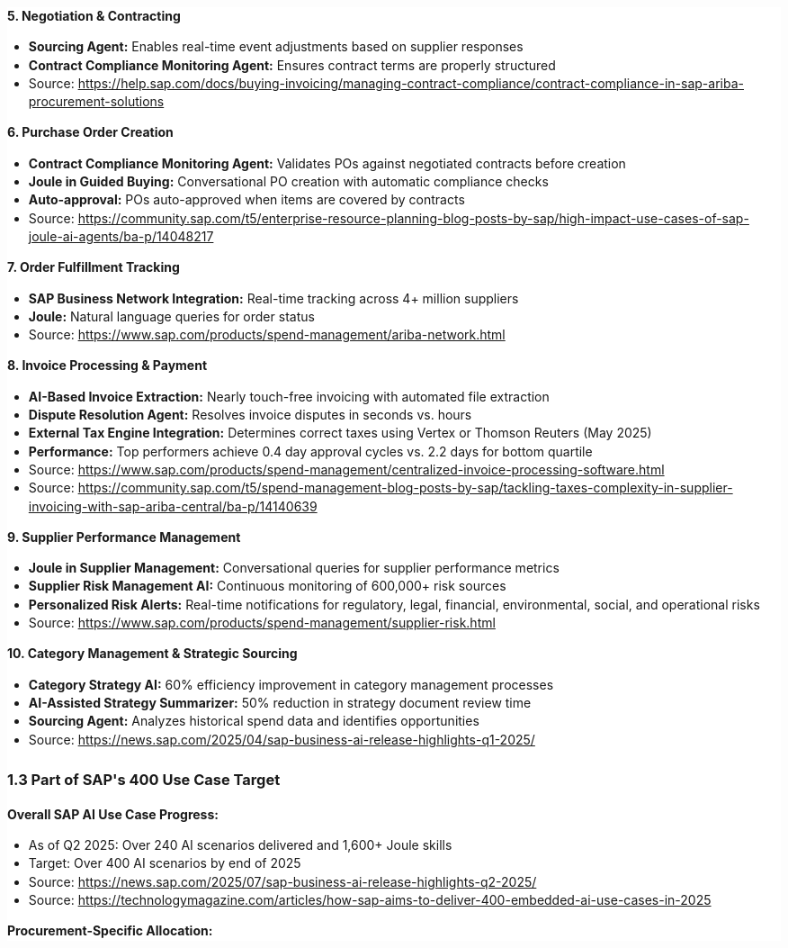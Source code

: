 **5. Negotiation & Contracting**
   - **Sourcing Agent:** Enables real-time event adjustments based on supplier responses
   - **Contract Compliance Monitoring Agent:** Ensures contract terms are properly structured
   - Source: https://help.sap.com/docs/buying-invoicing/managing-contract-compliance/contract-compliance-in-sap-ariba-procurement-solutions

**6. Purchase Order Creation**
   - **Contract Compliance Monitoring Agent:** Validates POs against negotiated contracts before creation
   - **Joule in Guided Buying:** Conversational PO creation with automatic compliance checks
   - **Auto-approval:** POs auto-approved when items are covered by contracts
   - Source: https://community.sap.com/t5/enterprise-resource-planning-blog-posts-by-sap/high-impact-use-cases-of-sap-joule-ai-agents/ba-p/14048217

**7. Order Fulfillment Tracking**
   - **SAP Business Network Integration:** Real-time tracking across 4+ million suppliers
   - **Joule:** Natural language queries for order status
   - Source: https://www.sap.com/products/spend-management/ariba-network.html

**8. Invoice Processing & Payment**
   - **AI-Based Invoice Extraction:** Nearly touch-free invoicing with automated file extraction
   - **Dispute Resolution Agent:** Resolves invoice disputes in seconds vs. hours
   - **External Tax Engine Integration:** Determines correct taxes using Vertex or Thomson Reuters (May 2025)
   - **Performance:** Top performers achieve 0.4 day approval cycles vs. 2.2 days for bottom quartile
   - Source: https://www.sap.com/products/spend-management/centralized-invoice-processing-software.html
   - Source: https://community.sap.com/t5/spend-management-blog-posts-by-sap/tackling-taxes-complexity-in-supplier-invoicing-with-sap-ariba-central/ba-p/14140639

**9. Supplier Performance Management**
   - **Joule in Supplier Management:** Conversational queries for supplier performance metrics
   - **Supplier Risk Management AI:** Continuous monitoring of 600,000+ risk sources
   - **Personalized Risk Alerts:** Real-time notifications for regulatory, legal, financial, environmental, social, and operational risks
   - Source: https://www.sap.com/products/spend-management/supplier-risk.html

**10. Category Management & Strategic Sourcing**
   - **Category Strategy AI:** 60% efficiency improvement in category management processes
   - **AI-Assisted Strategy Summarizer:** 50% reduction in strategy document review time
   - **Sourcing Agent:** Analyzes historical spend data and identifies opportunities
   - Source: https://news.sap.com/2025/04/sap-business-ai-release-highlights-q1-2025/

### 1.3 Part of SAP's 400 Use Case Target

**Overall SAP AI Use Case Progress:**
- As of Q2 2025: Over 240 AI scenarios delivered and 1,600+ Joule skills
- Target: Over 400 AI scenarios by end of 2025
- Source: https://news.sap.com/2025/07/sap-business-ai-release-highlights-q2-2025/
- Source: https://technologymagazine.com/articles/how-sap-aims-to-deliver-400-embedded-ai-use-cases-in-2025

**Procurement-Specific Allocation:**
